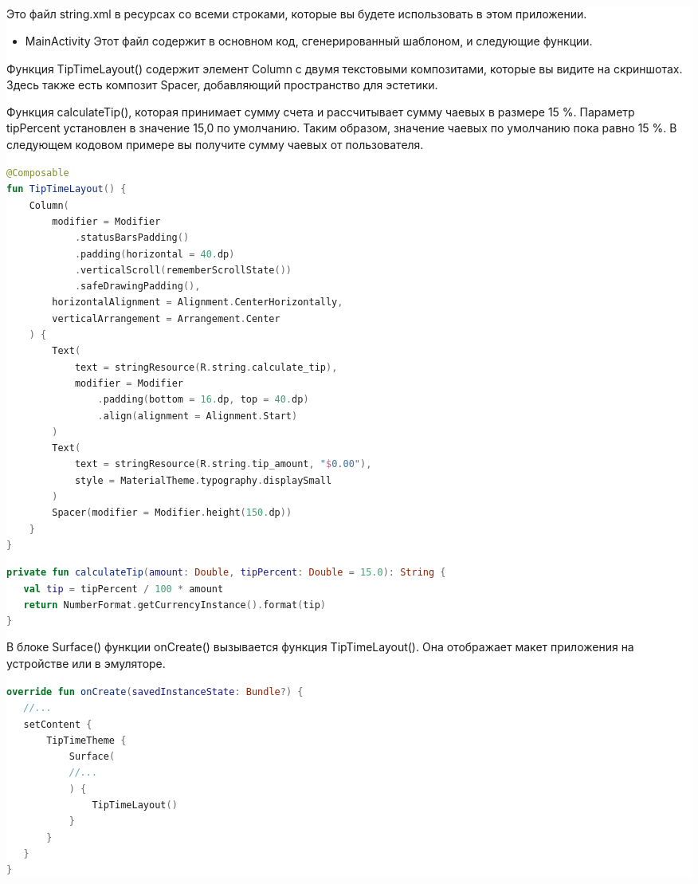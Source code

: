 Это файл string.xml в ресурсах со всеми строками, которые вы будете использовать в этом приложении.

- MainActivity
Этот файл содержит в основном код, сгенерированный шаблоном, и следующие функции.

Функция TipTimeLayout() содержит элемент Column с двумя текстовыми композитами, которые вы видите на скриншотах. Здесь также есть композит Spacer, добавляющий пространство для эстетики.

Функция calculateTip(), которая принимает сумму счета и рассчитывает сумму чаевых в размере 15 %. Параметр tipPercent установлен в значение 15,0 по умолчанию. Таким образом, значение чаевых по умолчанию пока равно 15 %. В следующем кодовом примере вы получите сумму чаевых от пользователя.

```kt
@Composable
fun TipTimeLayout() {
    Column(
        modifier = Modifier
            .statusBarsPadding()
            .padding(horizontal = 40.dp)
            .verticalScroll(rememberScrollState())
            .safeDrawingPadding(),
        horizontalAlignment = Alignment.CenterHorizontally,
        verticalArrangement = Arrangement.Center
    ) {
        Text(
            text = stringResource(R.string.calculate_tip),
            modifier = Modifier
                .padding(bottom = 16.dp, top = 40.dp)
                .align(alignment = Alignment.Start)
        )
        Text(
            text = stringResource(R.string.tip_amount, "$0.00"),
            style = MaterialTheme.typography.displaySmall
        )
        Spacer(modifier = Modifier.height(150.dp))
    }
}
```

```kt
private fun calculateTip(amount: Double, tipPercent: Double = 15.0): String {
   val tip = tipPercent / 100 * amount
   return NumberFormat.getCurrencyInstance().format(tip)
}
```

В блоке Surface() функции onCreate() вызывается функция TipTimeLayout(). Она отображает макет приложения на устройстве или в эмуляторе.

```kt
override fun onCreate(savedInstanceState: Bundle?) {
   //...
   setContent {
       TipTimeTheme {
           Surface(
           //...
           ) {
               TipTimeLayout()
           }
       }
   }
}
```
